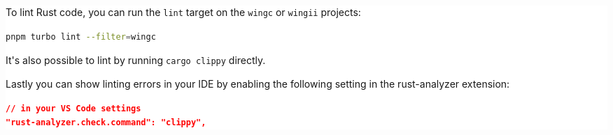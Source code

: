To lint Rust code, you can run the `lint` target on the `wingc` or `wingii` projects:

```sh
pnpm turbo lint --filter=wingc
```

It's also possible to lint by running `cargo clippy` directly.

Lastly you can show linting errors in your IDE by enabling the following setting in the rust-analyzer extension:

```json
// in your VS Code settings
"rust-analyzer.check.command": "clippy",
```
